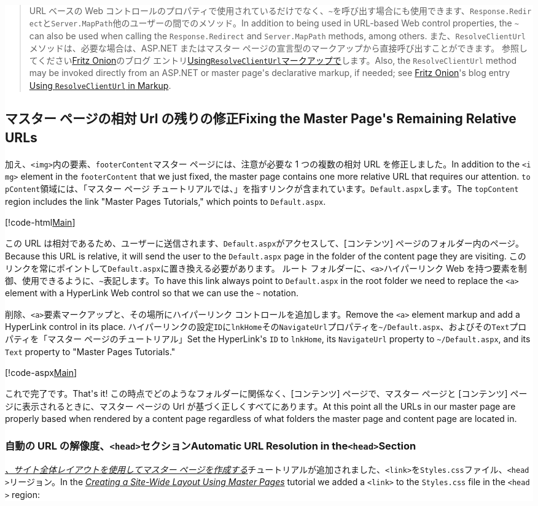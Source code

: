 > <span data-ttu-id="03ea1-188">URL ベースの Web コントロールのプロパティで使用されているだけでなく、`~`を呼び出す場合にも使用できます、`Response.Redirect`と`Server.MapPath`他のユーザーの間でのメソッド。</span><span class="sxs-lookup"><span data-stu-id="03ea1-188">In addition to being used in URL-based Web control properties, the `~` can also be used when calling the `Response.Redirect` and `Server.MapPath` methods, among others.</span></span> <span data-ttu-id="03ea1-189">また、`ResolveClientUrl`メソッドは、必要な場合は、ASP.NET またはマスター ページの宣言型のマークアップから直接呼び出すことができます。 参照してください[Fritz Onion](https://www.pluralsight.com/blogs/fritz/)のブログ エントリ[Using`ResolveClientUrl`マークアップで](https://www.pluralsight.com/blogs/fritz/archive/2006/02/06/18596.aspx)します。</span><span class="sxs-lookup"><span data-stu-id="03ea1-189">Also, the `ResolveClientUrl` method may be invoked directly from an ASP.NET or master page's declarative markup, if needed; see [Fritz Onion](https://www.pluralsight.com/blogs/fritz/)'s blog entry [Using `ResolveClientUrl` in Markup](https://www.pluralsight.com/blogs/fritz/archive/2006/02/06/18596.aspx).</span></span>


## <a name="fixing-the-master-pages-remaining-relative-urls"></a><span data-ttu-id="03ea1-190">マスター ページの相対 Url の残りの修正</span><span class="sxs-lookup"><span data-stu-id="03ea1-190">Fixing the Master Page's Remaining Relative URLs</span></span>

<span data-ttu-id="03ea1-191">加え、`<img>`内の要素、`footerContent`マスター ページには、注意が必要な 1 つの複数の相対 URL を修正しました。</span><span class="sxs-lookup"><span data-stu-id="03ea1-191">In addition to the `<img>` element in the `footerContent` that we just fixed, the master page contains one more relative URL that requires our attention.</span></span> <span data-ttu-id="03ea1-192">`topContent`領域には、「マスター ページ チュートリアルでは、」を指すリンクが含まれています。`Default.aspx`します。</span><span class="sxs-lookup"><span data-stu-id="03ea1-192">The `topContent` region includes the link "Master Pages Tutorials," which points to `Default.aspx`.</span></span>


[!code-html[Main](urls-in-master-pages-vb/samples/sample7.html)]

<span data-ttu-id="03ea1-193">この URL は相対であるため、ユーザーに送信されます、`Default.aspx`がアクセスして、[コンテンツ] ページのフォルダー内のページ。</span><span class="sxs-lookup"><span data-stu-id="03ea1-193">Because this URL is relative, it will send the user to the `Default.aspx` page in the folder of the content page they are visiting.</span></span> <span data-ttu-id="03ea1-194">このリンクを常にポイントして`Default.aspx`に置き換える必要があります。 ルート フォルダーに、`<a>`ハイパーリンク Web を持つ要素を制御、使用できるように、`~`表記します。</span><span class="sxs-lookup"><span data-stu-id="03ea1-194">To have this link always point to `Default.aspx` in the root folder we need to replace the `<a>` element with a HyperLink Web control so that we can use the `~` notation.</span></span>

<span data-ttu-id="03ea1-195">削除、`<a>`要素マークアップと、その場所にハイパーリンク コントロールを追加します。</span><span class="sxs-lookup"><span data-stu-id="03ea1-195">Remove the `<a>` element markup and add a HyperLink control in its place.</span></span> <span data-ttu-id="03ea1-196">ハイパーリンクの設定`ID`に`lnkHome`その`NavigateUrl`プロパティを`~/Default.aspx`、およびその`Text`プロパティを「マスター ページのチュートリアル」</span><span class="sxs-lookup"><span data-stu-id="03ea1-196">Set the HyperLink's `ID` to `lnkHome`, its `NavigateUrl` property to `~/Default.aspx`, and its `Text` property to "Master Pages Tutorials."</span></span>


[!code-aspx[Main](urls-in-master-pages-vb/samples/sample8.aspx)]

<span data-ttu-id="03ea1-197">これで完了です。</span><span class="sxs-lookup"><span data-stu-id="03ea1-197">That's it!</span></span> <span data-ttu-id="03ea1-198">この時点でどのようなフォルダーに関係なく、[コンテンツ] ページで、マスター ページと [コンテンツ] ページに表示されるときに、マスター ページの Url が基づく正しくすべてにあります。</span><span class="sxs-lookup"><span data-stu-id="03ea1-198">At this point all the URLs in our master page are properly based when rendered by a content page regardless of what folders the master page and content page are located in.</span></span>

### <a name="automatic-url-resolution-in-theheadsection"></a><span data-ttu-id="03ea1-199">自動の URL の解像度、`<head>`セクション</span><span class="sxs-lookup"><span data-stu-id="03ea1-199">Automatic URL Resolution in the`<head>`Section</span></span>

<span data-ttu-id="03ea1-200">[ *、サイト全体レイアウトを使用してマスター ページを作成する*](creating-a-site-wide-layout-using-master-pages-vb.md)チュートリアルが追加されました、`<link>`を`Styles.css`ファイル、`<head>`リージョン。</span><span class="sxs-lookup"><span data-stu-id="03ea1-200">In the [*Creating a Site-Wide Layout Using Master Pages*](creating-a-site-wide-layout-using-master-pages-vb.md) tutorial we added a `<link>` to the `Styles.css` file in the `<head>` region:</span></span>

